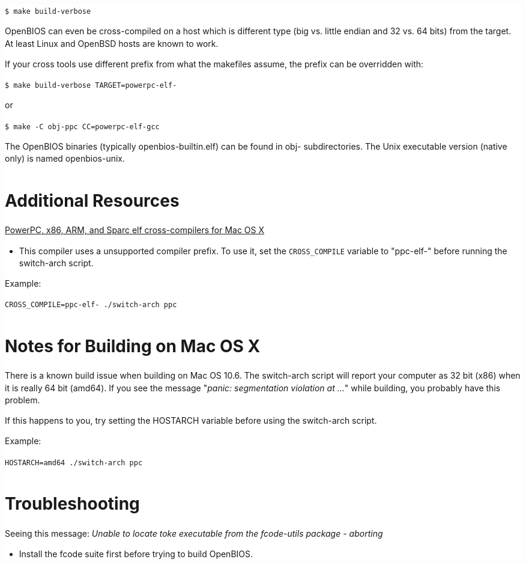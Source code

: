     $ make build-verbose

OpenBIOS can even be cross-compiled on a host which is different type
(big vs. little endian and 32 vs. 64 bits) from the target. At least
Linux and OpenBSD hosts are known to work.

If your cross tools use different prefix from what the makefiles assume,
the prefix can be overridden with:

    $ make build-verbose TARGET=powerpc-elf-

or

    $ make -C obj-ppc CC=powerpc-elf-gcc

The OpenBIOS binaries (typically openbios-builtin.elf) can be found in
obj- subdirectories. The Unix executable version (native only) is named
openbios-unix.

# Additional Resources

[PowerPC, x86, ARM, and Sparc elf cross-compilers for Mac OS
X](http://www.mediafire.com/download/wy5xgj2hwjp8k4k/AWOS_Cross-Compilers.zip)

- This compiler uses a unsupported compiler prefix. To use it, set the
  `CROSS_COMPILE` variable to "ppc-elf-" before running the switch-arch
  script.

Example:

    CROSS_COMPILE=ppc-elf- ./switch-arch ppc

# Notes for Building on Mac OS X

There is a known build issue when building on Mac OS 10.6. The
switch-arch script will report your computer as 32 bit (x86) when it is
really 64 bit (amd64). If you see the message "*panic: segmentation
violation at …*" while building, you probably have this problem.

If this happens to you, try setting the HOSTARCH variable before using
the switch-arch script.

Example:

    HOSTARCH=amd64 ./switch-arch ppc

# Troubleshooting

Seeing this message: *Unable to locate toke executable from the
fcode-utils package - aborting*
- Install the fcode suite first before trying to build OpenBIOS.
